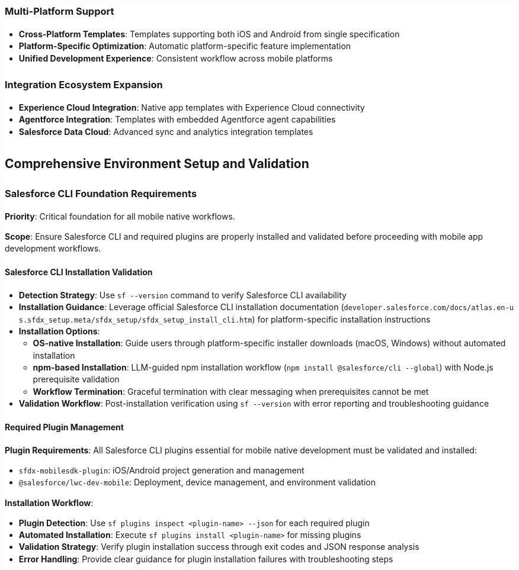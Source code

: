 ### Multi-Platform Support

- **Cross-Platform Templates**: Templates supporting both iOS and Android from single specification
- **Platform-Specific Optimization**: Automatic platform-specific feature implementation
- **Unified Development Experience**: Consistent workflow across mobile platforms

### Integration Ecosystem Expansion

- **Experience Cloud Integration**: Native app templates with Experience Cloud connectivity
- **Agentforce Integration**: Templates with embedded Agentforce agent capabilities
- **Salesforce Data Cloud**: Advanced sync and analytics integration templates

## Comprehensive Environment Setup and Validation

### Salesforce CLI Foundation Requirements

**Priority**: Critical foundation for all mobile native workflows.

**Scope**: Ensure Salesforce CLI and required plugins are properly installed and validated before proceeding with mobile app development workflows.

#### Salesforce CLI Installation Validation

- **Detection Strategy**: Use `sf --version` command to verify Salesforce CLI availability
- **Installation Guidance**: Leverage official Salesforce CLI installation documentation (`developer.salesforce.com/docs/atlas.en-us.sfdx_setup.meta/sfdx_setup/sfdx_setup_install_cli.htm`) for platform-specific installation instructions
- **Installation Options**:
  - **OS-native Installation**: Guide users through platform-specific installer downloads (macOS, Windows) without automated installation
  - **npm-based Installation**: LLM-guided npm installation workflow (`npm install @salesforce/cli --global`) with Node.js prerequisite validation
  - **Workflow Termination**: Graceful termination with clear messaging when prerequisites cannot be met
- **Validation Workflow**: Post-installation verification using `sf --version` with error reporting and troubleshooting guidance

#### Required Plugin Management

**Plugin Requirements**: All Salesforce CLI plugins essential for mobile native development must be validated and installed:

- `sfdx-mobilesdk-plugin`: iOS/Android project generation and management
- `@salesforce/lwc-dev-mobile`: Deployment, device management, and environment validation

**Installation Workflow**:

- **Plugin Detection**: Use `sf plugins inspect <plugin-name> --json` for each required plugin
- **Automated Installation**: Execute `sf plugins install <plugin-name>` for missing plugins
- **Validation Strategy**: Verify plugin installation success through exit codes and JSON response analysis
- **Error Handling**: Provide clear guidance for plugin installation failures with troubleshooting steps
